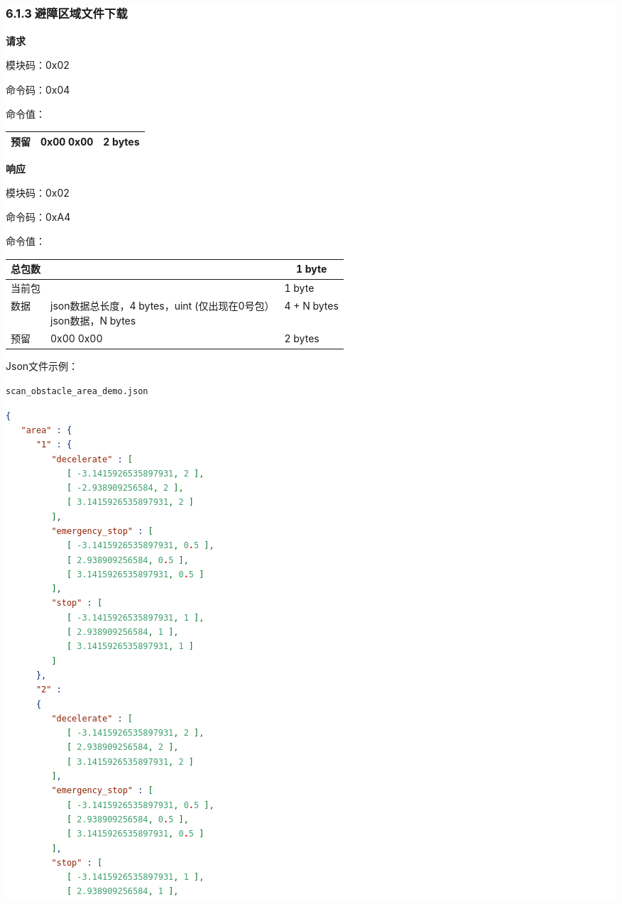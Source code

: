 
### 6.1.3 避障区域文件下载

**请求**

模块码：0x02

命令码：0x04

命令值：

| 预留 | 0x00 0x00 | 2 bytes |
| ---- | --------- | ------- |

**响应**

模块码：0x02

命令码：0xA4

命令值：

| 总包数 |                                                              | 1 byte      |
| ------ | ------------------------------------------------------------ | ----------- |
| 当前包 |                                                              | 1 byte      |
| 数据   | json数据总长度，4 bytes，uint (仅出现在0号包）<br />json数据，N bytes | 4 + N bytes |
| 预留   | 0x00 0x00                                                    | 2 bytes     |

Json文件示例：

`scan_obstacle_area_demo.json`

```json
{
   "area" : {
      "1" : {
         "decelerate" : [
            [ -3.1415926535897931, 2 ],
            [ -2.938909256584, 2 ],
            [ 3.1415926535897931, 2 ]
         ],
         "emergency_stop" : [
            [ -3.1415926535897931, 0.5 ],
            [ 2.938909256584, 0.5 ],
            [ 3.1415926535897931, 0.5 ]
         ],
         "stop" : [
            [ -3.1415926535897931, 1 ],
            [ 2.938909256584, 1 ],
            [ 3.1415926535897931, 1 ]
         ]
      },
      "2" : 
      {
         "decelerate" : [
            [ -3.1415926535897931, 2 ],
            [ 2.938909256584, 2 ],
            [ 3.1415926535897931, 2 ]
         ],
         "emergency_stop" : [
            [ -3.1415926535897931, 0.5 ],
            [ 2.938909256584, 0.5 ],
            [ 3.1415926535897931, 0.5 ]
         ],
         "stop" : [
            [ -3.1415926535897931, 1 ],
            [ 2.938909256584, 1 ],
```